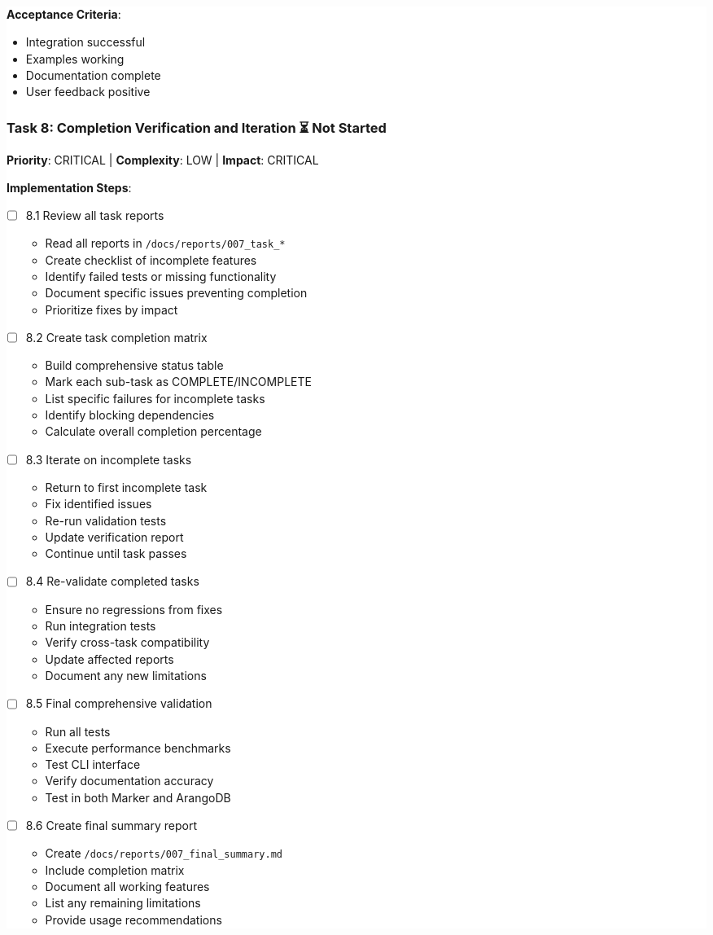 **Acceptance Criteria**:
- Integration successful
- Examples working
- Documentation complete
- User feedback positive

### Task 8: Completion Verification and Iteration ⏳ Not Started

**Priority**: CRITICAL | **Complexity**: LOW | **Impact**: CRITICAL

**Implementation Steps**:
- [ ] 8.1 Review all task reports
  - Read all reports in `/docs/reports/007_task_*`
  - Create checklist of incomplete features
  - Identify failed tests or missing functionality
  - Document specific issues preventing completion
  - Prioritize fixes by impact

- [ ] 8.2 Create task completion matrix
  - Build comprehensive status table
  - Mark each sub-task as COMPLETE/INCOMPLETE
  - List specific failures for incomplete tasks
  - Identify blocking dependencies
  - Calculate overall completion percentage

- [ ] 8.3 Iterate on incomplete tasks
  - Return to first incomplete task
  - Fix identified issues
  - Re-run validation tests
  - Update verification report
  - Continue until task passes

- [ ] 8.4 Re-validate completed tasks
  - Ensure no regressions from fixes
  - Run integration tests
  - Verify cross-task compatibility
  - Update affected reports
  - Document any new limitations

- [ ] 8.5 Final comprehensive validation
  - Run all tests
  - Execute performance benchmarks
  - Test CLI interface
  - Verify documentation accuracy
  - Test in both Marker and ArangoDB

- [ ] 8.6 Create final summary report
  - Create `/docs/reports/007_final_summary.md`
  - Include completion matrix
  - Document all working features
  - List any remaining limitations
  - Provide usage recommendations
